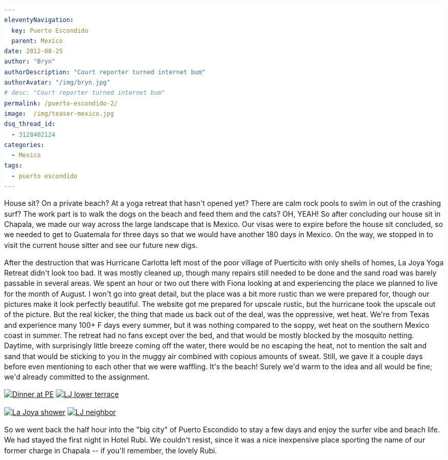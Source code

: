 ```yaml
---
eleventyNavigation:
  key: Puerto Escondido
  parent: Mexico
date: 2012-08-25
author: "Bryn"
authorDescription: "Court reporter turned internet bum"
authorAvatar: "/img/bryn.jpg"
# desc: "Court reporter turned internet bum"
permalink: /puerto-escondido-2/
image:  /img/teaser-mexico.jpg
dsq_thread_id:
  - 3128402124
categories:
  - Mexico
tags:
  - puerto escondido
---
```

House sit? On a private beach? At a yoga retreat that hasn't opened yet? There are calm rock pools to swim in out of the crashing surf? The work part is to walk the dogs on the beach and feed them and the cats? OH, YEAH! So after concluding our house sit in Chapala, we made our way across the large landscape that is Mexico. Our visas were to expire before the house sit concluded, so we needed to get to Guatemala for three days so that we would have another 180 days in Mexico. On the way, we stopped in to visit the current house sitter and see our future new digs.

After the destruction that was Hurricane Carlotta left most of the poor village of Puerticito with only shells of homes, La Joya Yoga Retreat didn't look too bad. It was mostly cleaned up, though many repairs still needed to be done and the sand road was barely passable in several areas. We spent an hour or two out there with Fiona looking at and experiencing the place we planned to live for the month of August. I won't go into great detail, but the place was a bit more rustic than we were prepared for, though our pictures make it look perfectly beautiful. The website got me prepared for upscale rustic, but the hurricane took the upscale out of the picture. But the real kicker, the thing that made us back out of the deal, was the oppressive, wet heat. We're from Texas and experience many 100+ F days every summer, but it was nothing compared to the soppy, wet heat on the southern Mexico coast in summer. The retreat had no fans except over the bed, and that would be mostly blocked by the mosquito netting. Daytime, with surprisingly little breeze coming off the water, there would be no escaping the heat, not to mention the salt and sand that would be sticking to you in the muggy air combined with copious amounts of sweat. Still, we gave it a couple days before even mentioning to each other that we were waffling. It's the beach! Surely we'd warm to the idea and all would be fine; we'd already committed to the assignment.

[<img title="Dinner at PE" src="https://farm9.staticflickr.com/8431/7852290688_e110d140c1_n.jpg" alt="Dinner at PE" width="320" height="240" border="0" />][1] [<img title="LJ lower terrace" src="https://farm8.staticflickr.com/7119/7852303434_d868c9c5f4_n.jpg" alt="LJ lower terrace" width="320" height="240" border="0" />][2]

[<img style="border: 0px initial initial;" title="La Joya shower" src="https://farm9.staticflickr.com/8428/7852302082_45a597fb42_n.jpg" alt="La Joya shower" width="320" height="240" border="0" />][3] [<img title="LJ neighbor" src="https://farm9.staticflickr.com/8436/7852305568_bdc6b11540_n.jpg" alt="LJ neighbor" width="320" height="240" border="0" />][4]

So we went back the half hour into the "big city" of Puerto Escondido to stay a few days and enjoy the surfer vibe and beach life. We had stayed the first night in Hotel Rubi. We couldn't resist, since it was a nice inexpensive place sporting the name of our former charge in Chapala -- if you'll remember, the lovely Rubi.


 [1]: https://www.flickr.com/photos/48315294@N00/7852290688 "View 'Dinner at PE' on Flickr.com"
 [2]: https://www.flickr.com/photos/48315294@N00/7852303434 "View 'LJ lower terrace' on Flickr.com"
 [3]: https://www.flickr.com/photos/48315294@N00/7852302082 "View 'La Joya shower' on Flickr.com"
 [4]: https://www.flickr.com/photos/48315294@N00/7852305568 "View 'LJ neighbor' on Flickr.com"
 [5]: https://www.flickr.com/photos/48315294@N00/7852285936 "View 'Hotel Rubi exterior' on Flickr.com"
 [6]: https://www.flickr.com/photos/48315294@N00/7852353582 "View 'https://farm9.staticflickr.com/8426/7852353582_ca11d5d6ea_n.jpg' on Flickr.com"
 [7]: https://www.flickr.com/photos/48315294@N00/7852295292 "View 'Papaya Surf Hotel' on Flickr.com"
 [8]: https://www.flickr.com/photos/48315294@N00/7852296434 "View 'Papaya Surf courtyard' on Flickr.com"
 [9]: https://www.flickr.com/photos/48315294@N00/7839579366 "View 'https://farm9.staticflickr.com/8294/7839579366_e86c77bba6_n.jpg' on Flickr.com"
 [10]: https://www.flickr.com/photos/48315294@N00/7852308094 "View 'Surfer' on Flickr.com"
 [11]: https://www.flickr.com/photos/48315294@N00/7852350348 "View 'Roxi plays in the sand by the surf' on Flickr.com"
 [12]: https://www.flickr.com/photos/48315294@N00/7852320052 "View 'https://farm8.staticflickr.com/7253/7852320052_3fd8342999_n.jpg' on Flickr.com"
 [13]: https://www.flickr.com/photos/48315294@N00/7839590628 "View 'https://farm9.staticflickr.com/8300/7839590628_df6d2746e7_n.jpg' on Flickr.com"
 [14]: https://www.flickr.com/photos/48315294@N00/7839591178 "View 'https://farm8.staticflickr.com/7258/7839591178_208d20e436_n.jpg' on Flickr.com"
 [15]: https://www.flickr.com/photos/48315294@N00/7852330304 "View 'Interesting pathway' on Flickr.com"
 [16]: https://www.flickr.com/photos/48315294@N00/7852329158 "View 'Mermaid on a turtle with boats' on Flickr.com"
 [17]: https://www.flickr.com/photos/48315294@N00/7852325094 "View 'The swiming surf beach' on Flickr.com"
 [18]: https://www.flickr.com/photos/48315294@N00/7852337224 "View 'Rocks and waves by the path' on Flickr.com"
 [19]: https://www.flickr.com/photos/48315294@N00/7852336040 "View 'Around and up the stairs' on Flickr.com"
 [20]: https://www.flickr.com/photos/48315294@N00/7852345550 "View 'A Possible Dream' on Flickr.com"